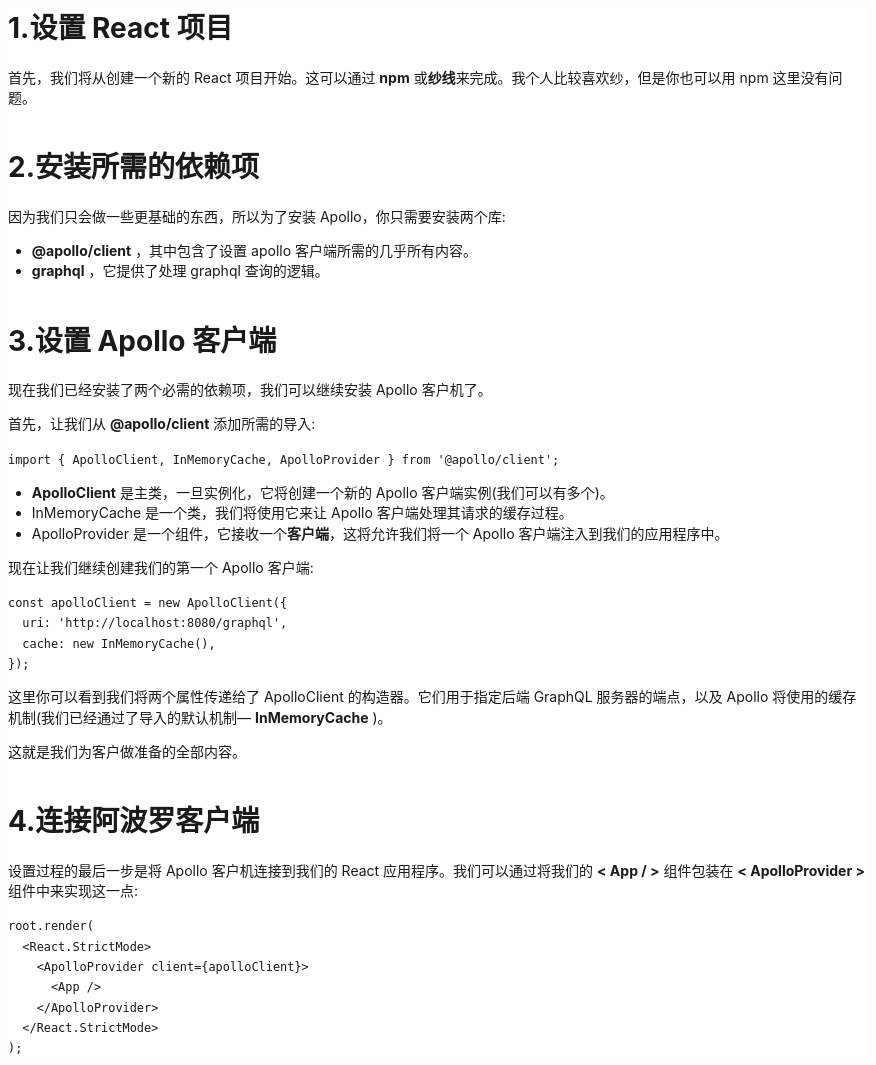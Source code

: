 # 1.设置 React 项目

首先，我们将从创建一个新的 React 项目开始。这可以通过 **npm** 或**纱线**来完成。我个人比较喜欢纱，但是你也可以用 npm 这里没有问题。

# 2.安装所需的依赖项

因为我们只会做一些更基础的东西，所以为了安装 Apollo，你只需要安装两个库:

*   **@apollo/client** ，其中包含了设置 apollo 客户端所需的几乎所有内容。
*   **graphql** ，它提供了处理 graphql 查询的逻辑。

# 3.设置 Apollo 客户端

现在我们已经安装了两个必需的依赖项，我们可以继续安装 Apollo 客户机了。

首先，让我们从 **@apollo/client** 添加所需的导入:

```
import { ApolloClient, InMemoryCache, ApolloProvider } from '@apollo/client';
```

*   **ApolloClient** 是主类，一旦实例化，它将创建一个新的 Apollo 客户端实例(我们可以有多个)。
*   InMemoryCache 是一个类，我们将使用它来让 Apollo 客户端处理其请求的缓存过程。
*   ApolloProvider 是一个组件，它接收一个**客户端**，这将允许我们将一个 Apollo 客户端注入到我们的应用程序中。

现在让我们继续创建我们的第一个 Apollo 客户端:

```
const apolloClient = new ApolloClient({
  uri: 'http://localhost:8080/graphql',
  cache: new InMemoryCache(),
});
```

这里你可以看到我们将两个属性传递给了 ApolloClient 的构造器。它们用于指定后端 GraphQL 服务器的端点，以及 Apollo 将使用的缓存机制(我们已经通过了导入的默认机制— **InMemoryCache** )。

这就是我们为客户做准备的全部内容。

# 4.连接阿波罗客户端

设置过程的最后一步是将 Apollo 客户机连接到我们的 React 应用程序。我们可以通过将我们的 **< App / >** 组件包装在 **< ApolloProvider >** 组件中来实现这一点:

```
root.render(
  <React.StrictMode>
    <ApolloProvider client={apolloClient}>
      <App />
    </ApolloProvider>
  </React.StrictMode>
);
```
